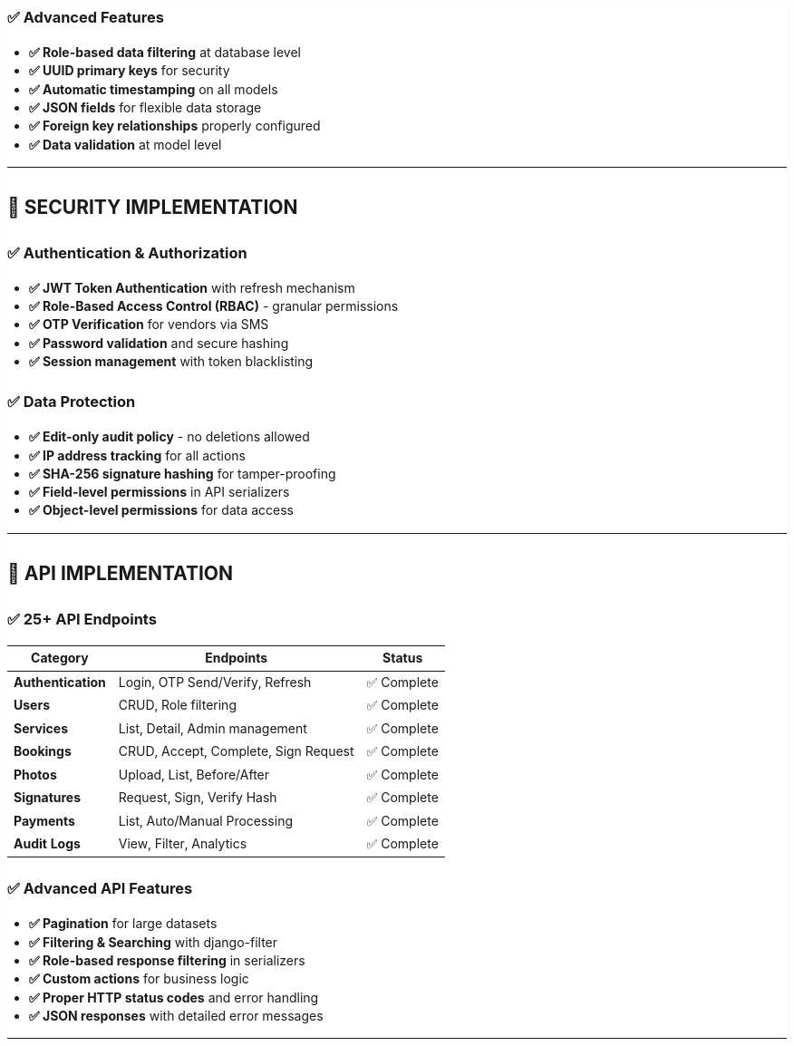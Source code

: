 ### ✅ Advanced Features
- **✅ Role-based data filtering** at database level
- **✅ UUID primary keys** for security
- **✅ Automatic timestamping** on all models
- **✅ JSON fields** for flexible data storage
- **✅ Foreign key relationships** properly configured
- **✅ Data validation** at model level

---

## 🔐 SECURITY IMPLEMENTATION

### ✅ Authentication & Authorization
- **✅ JWT Token Authentication** with refresh mechanism
- **✅ Role-Based Access Control (RBAC)** - granular permissions
- **✅ OTP Verification** for vendors via SMS
- **✅ Password validation** and secure hashing
- **✅ Session management** with token blacklisting

### ✅ Data Protection
- **✅ Edit-only audit policy** - no deletions allowed
- **✅ IP address tracking** for all actions
- **✅ SHA-256 signature hashing** for tamper-proofing
- **✅ Field-level permissions** in API serializers
- **✅ Object-level permissions** for data access

---

## 🚀 API IMPLEMENTATION

### ✅ 25+ API Endpoints
| Category | Endpoints | Status |
|----------|-----------|--------|
| **Authentication** | Login, OTP Send/Verify, Refresh | ✅ Complete |
| **Users** | CRUD, Role filtering | ✅ Complete |
| **Services** | List, Detail, Admin management | ✅ Complete |
| **Bookings** | CRUD, Accept, Complete, Sign Request | ✅ Complete |
| **Photos** | Upload, List, Before/After | ✅ Complete |
| **Signatures** | Request, Sign, Verify Hash | ✅ Complete |
| **Payments** | List, Auto/Manual Processing | ✅ Complete |
| **Audit Logs** | View, Filter, Analytics | ✅ Complete |

### ✅ Advanced API Features
- **✅ Pagination** for large datasets
- **✅ Filtering & Searching** with django-filter
- **✅ Role-based response filtering** in serializers
- **✅ Custom actions** for business logic
- **✅ Proper HTTP status codes** and error handling
- **✅ JSON responses** with detailed error messages

---